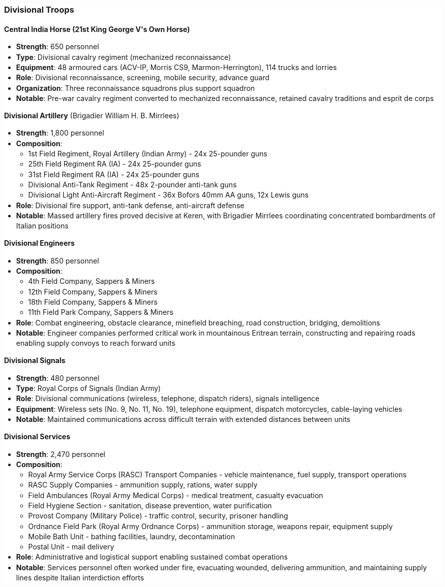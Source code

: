 ### Divisional Troops

**Central India Horse (21st King George V's Own Horse)**
- **Strength**: 650 personnel
- **Type**: Divisional cavalry regiment (mechanized reconnaissance)
- **Equipment**: 48 armoured cars (ACV-IP, Morris CS9, Marmon-Herrington), 114 trucks and lorries
- **Role**: Divisional reconnaissance, screening, mobile security, advance guard
- **Organization**: Three reconnaissance squadrons plus support squadron
- **Notable**: Pre-war cavalry regiment converted to mechanized reconnaissance, retained cavalry traditions and esprit de corps

**Divisional Artillery** (Brigadier William H. B. Mirrlees)
- **Strength**: 1,800 personnel
- **Composition**:
  - 1st Field Regiment, Royal Artillery (Indian Army) - 24x 25-pounder guns
  - 25th Field Regiment RA (IA) - 24x 25-pounder guns
  - 31st Field Regiment RA (IA) - 24x 25-pounder guns
  - Divisional Anti-Tank Regiment - 48x 2-pounder anti-tank guns
  - Divisional Light Anti-Aircraft Regiment - 36x Bofors 40mm AA guns, 12x Lewis guns
- **Role**: Divisional fire support, anti-tank defense, anti-aircraft defense
- **Notable**: Massed artillery fires proved decisive at Keren, with Brigadier Mirrlees coordinating concentrated bombardments of Italian positions

**Divisional Engineers**
- **Strength**: 850 personnel
- **Composition**:
  - 4th Field Company, Sappers & Miners
  - 12th Field Company, Sappers & Miners
  - 18th Field Company, Sappers & Miners
  - 11th Field Park Company, Sappers & Miners
- **Role**: Combat engineering, obstacle clearance, minefield breaching, road construction, bridging, demolitions
- **Notable**: Engineer companies performed critical work in mountainous Eritrean terrain, constructing and repairing roads enabling supply convoys to reach forward units

**Divisional Signals**
- **Strength**: 480 personnel
- **Type**: Royal Corps of Signals (Indian Army)
- **Role**: Divisional communications (wireless, telephone, dispatch riders), signals intelligence
- **Equipment**: Wireless sets (No. 9, No. 11, No. 19), telephone equipment, dispatch motorcycles, cable-laying vehicles
- **Notable**: Maintained communications across difficult terrain with extended distances between units

**Divisional Services**
- **Strength**: 2,470 personnel
- **Composition**:
  - Royal Army Service Corps (RASC) Transport Companies - vehicle maintenance, fuel supply, transport operations
  - RASC Supply Companies - ammunition supply, rations, water supply
  - Field Ambulances (Royal Army Medical Corps) - medical treatment, casualty evacuation
  - Field Hygiene Section - sanitation, disease prevention, water purification
  - Provost Company (Military Police) - traffic control, security, prisoner handling
  - Ordnance Field Park (Royal Army Ordnance Corps) - ammunition storage, weapons repair, equipment supply
  - Mobile Bath Unit - bathing facilities, laundry, decontamination
  - Postal Unit - mail delivery
- **Role**: Administrative and logistical support enabling sustained combat operations
- **Notable**: Services personnel often worked under fire, evacuating wounded, delivering ammunition, and maintaining supply lines despite Italian interdiction efforts
